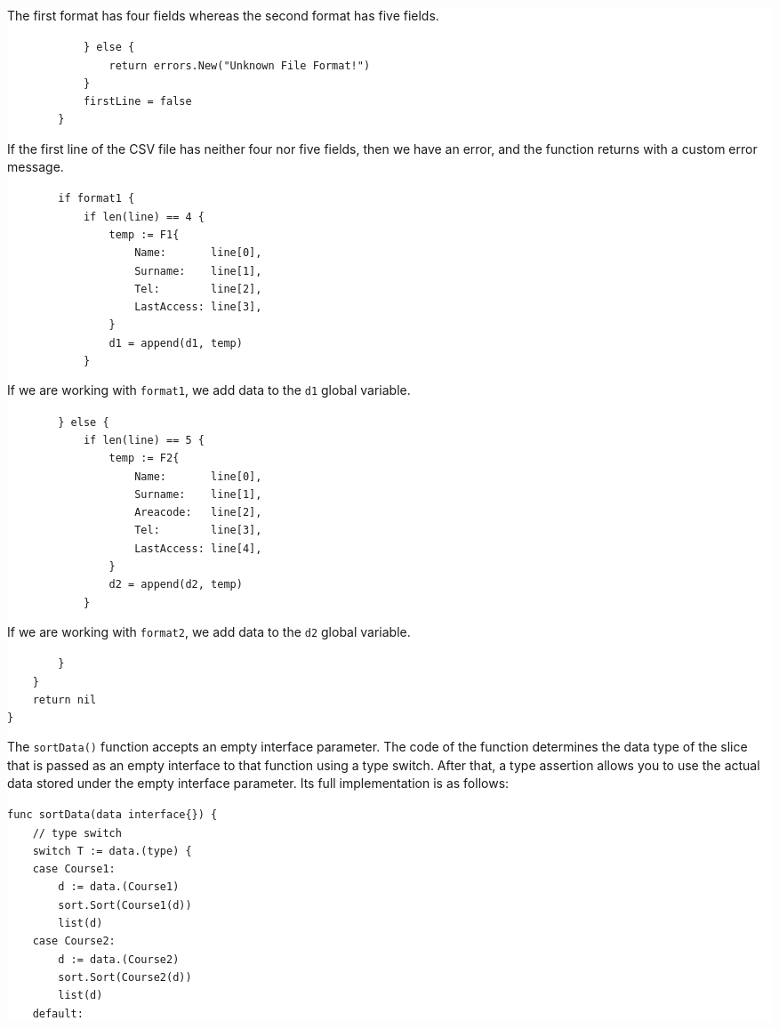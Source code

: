 The first format has four fields whereas the second format has five fields.

```markup
            } else {
                return errors.New("Unknown File Format!")
            }
            firstLine = false
        }
```

If the first line of the CSV file has neither four nor five fields, then we have an error, and the function returns with a custom error message.

```markup
        if format1 {
            if len(line) == 4 {
                temp := F1{
                    Name:       line[0],
                    Surname:    line[1],
                    Tel:        line[2],
                    LastAccess: line[3],
                }
                d1 = append(d1, temp)
            }
```

If we are working with `format1`, we add data to the `d1` global variable.

```markup
        } else {
            if len(line) == 5 {
                temp := F2{
                    Name:       line[0],
                    Surname:    line[1],
                    Areacode:   line[2],
                    Tel:        line[3],
                    LastAccess: line[4],
                }
                d2 = append(d2, temp)
            }
```

If we are working with `format2`, we add data to the `d2` global variable.

```markup
        }
    }
    return nil
}
```

The `sortData()` function accepts an empty interface parameter. The code of the function determines the data type of the slice that is passed as an empty interface to that function using a type switch. After that, a type assertion allows you to use the actual data stored under the empty interface parameter. Its full implementation is as follows:

```markup
func sortData(data interface{}) {
    // type switch
    switch T := data.(type) {
    case Course1:
        d := data.(Course1)
        sort.Sort(Course1(d))
        list(d)
    case Course2:
        d := data.(Course2)
        sort.Sort(Course2(d))
        list(d)
    default:
```
